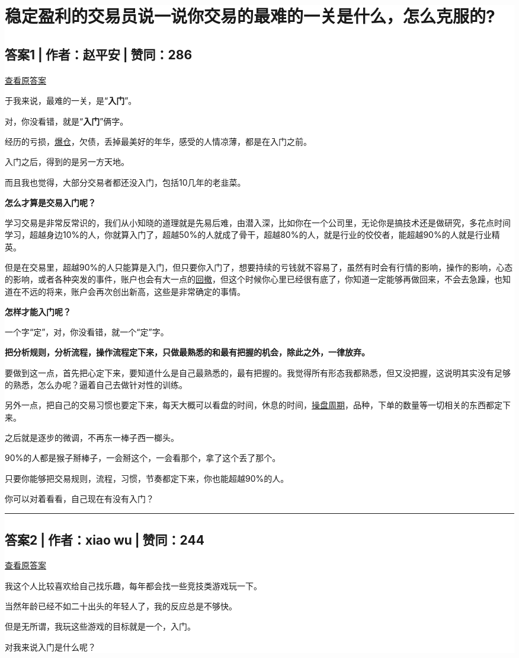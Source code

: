 # 稳定盈利的交易员说一说你交易的最难的一关是什么，怎么克服的?

## 答案1 | 作者：赵平安 | 赞同：286

[查看原答案](https://www.zhihu.com/question/662401522/answer/4111957772)

于我来说，最难的一关，是“**入门**”。

对，你没看错，就是“**入门**”俩字。

经历的亏损，[爆仓](https://zhida.zhihu.com/search?content_id=692378592&content_type=Answer&match_order=1&q=%E7%88%86%E4%BB%93&zhida_source=entity)，欠债，丢掉最美好的年华，感受的人情凉薄，都是在入门之前。

入门之后，得到的是另一方天地。

而且我也觉得，大部分交易者都还没入门，包括10几年的老韭菜。

**怎么才算是交易入门呢？**

学习交易是非常反常识的，我们从小知晓的道理就是先易后难，由潜入深，比如你在一个公司里，无论你是搞技术还是做研究，多花点时间学习，超越身边10%的人，你就算入门了，超越50%的人就成了骨干，超越80%的人，就是行业的佼佼者，能超越90%的人就是行业精英。

但是在交易里，超越90%的人只能算是入门，但只要你入门了，想要持续的亏钱就不容易了，虽然有时会有行情的影响，操作的影响，心态的影响，或者各种突发的事件，账户也会有大一点的[回撤](https://zhida.zhihu.com/search?content_id=692378592&content_type=Answer&match_order=1&q=%E5%9B%9E%E6%92%A4&zhida_source=entity)，但这个时候你心里已经很有底了，你知道一定能够再做回来，不会去急躁，也知道在不远的将来，账户会再次创出新高，这些是非常确定的事情。

**怎样才能入门呢？**

一个字“定”，对，你没看错，就一个“定”字。

**把分析规则，分析流程，操作流程定下来，只做最熟悉的和最有把握的机会，除此之外，一律放弃。**

要做到这一点，首先把心定下来，要知道什么是自己最熟悉的，最有把握的。我觉得所有形态我都熟悉，但又没把握，这说明其实没有足够的熟悉，怎么办呢？逼着自己去做针对性的训练。

另外一点，把自己的交易习惯也要定下来，每天大概可以看盘的时间，休息的时间，[操盘周期](https://zhida.zhihu.com/search?content_id=692378592&content_type=Answer&match_order=1&q=%E6%93%8D%E7%9B%98%E5%91%A8%E6%9C%9F&zhida_source=entity)，品种，下单的数量等一切相关的东西都定下来。

之后就是逐步的微调，不再东一棒子西一榔头。

90%的人都是猴子掰棒子，一会掰这个，一会看那个，拿了这个丢了那个。

只要你能够把交易规则，流程，习惯，节奏都定下来，你也能超越90%的人。

你可以对着看看，自己现在有没有入门？

---

## 答案2 | 作者：xiao wu | 赞同：244

[查看原答案](https://www.zhihu.com/question/662401522/answer/1900941135859414890)

我这个人比较喜欢给自己找乐趣，每年都会找一些竞技类游戏玩一下。

当然年龄已经不如二十出头的年轻人了，我的反应总是不够快。

但是无所谓，我玩这些游戏的目标就是一个，入门。

对我来说入门是什么呢？
